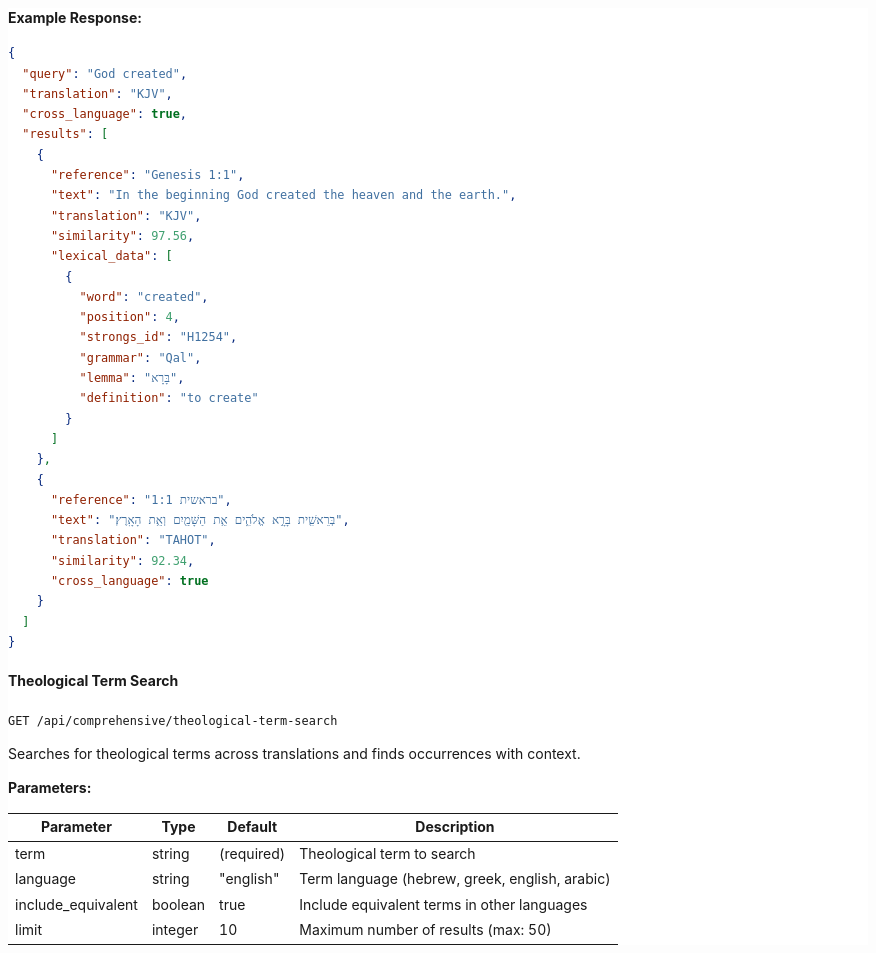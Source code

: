 **Example Response:**

```json
{
  "query": "God created",
  "translation": "KJV",
  "cross_language": true,
  "results": [
    {
      "reference": "Genesis 1:1",
      "text": "In the beginning God created the heaven and the earth.",
      "translation": "KJV",
      "similarity": 97.56,
      "lexical_data": [
        {
          "word": "created",
          "position": 4,
          "strongs_id": "H1254",
          "grammar": "Qal",
          "lemma": "בָּרָא",
          "definition": "to create"
        }
      ]
    },
    {
      "reference": "בראשית 1:1",
      "text": "בְּרֵאשִׁ֖ית בָּרָ֣א אֱלֹהִ֑ים אֵ֥ת הַשָּׁמַ֖יִם וְאֵ֥ת הָאָֽרֶץ׃",
      "translation": "TAHOT",
      "similarity": 92.34,
      "cross_language": true
    }
  ]
}
```

#### Theological Term Search

```
GET /api/comprehensive/theological-term-search
```

Searches for theological terms across translations and finds occurrences with context.

**Parameters:**

| Parameter | Type | Default | Description |
|-----------|------|---------|-------------|
| term | string | (required) | Theological term to search |
| language | string | "english" | Term language (hebrew, greek, english, arabic) |
| include_equivalent | boolean | true | Include equivalent terms in other languages |
| limit | integer | 10 | Maximum number of results (max: 50) |
